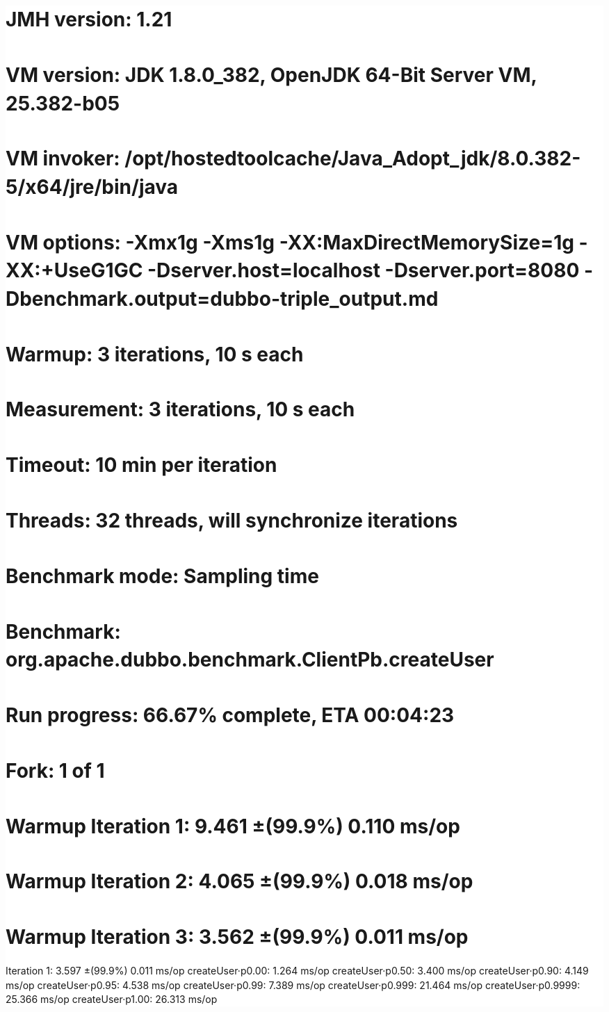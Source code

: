 
# JMH version: 1.21
# VM version: JDK 1.8.0_382, OpenJDK 64-Bit Server VM, 25.382-b05
# VM invoker: /opt/hostedtoolcache/Java_Adopt_jdk/8.0.382-5/x64/jre/bin/java
# VM options: -Xmx1g -Xms1g -XX:MaxDirectMemorySize=1g -XX:+UseG1GC -Dserver.host=localhost -Dserver.port=8080 -Dbenchmark.output=dubbo-triple_output.md
# Warmup: 3 iterations, 10 s each
# Measurement: 3 iterations, 10 s each
# Timeout: 10 min per iteration
# Threads: 32 threads, will synchronize iterations
# Benchmark mode: Sampling time
# Benchmark: org.apache.dubbo.benchmark.ClientPb.createUser

# Run progress: 66.67% complete, ETA 00:04:23
# Fork: 1 of 1
# Warmup Iteration   1: 9.461 ±(99.9%) 0.110 ms/op
# Warmup Iteration   2: 4.065 ±(99.9%) 0.018 ms/op
# Warmup Iteration   3: 3.562 ±(99.9%) 0.011 ms/op
Iteration   1: 3.597 ±(99.9%) 0.011 ms/op
                 createUser·p0.00:   1.264 ms/op
                 createUser·p0.50:   3.400 ms/op
                 createUser·p0.90:   4.149 ms/op
                 createUser·p0.95:   4.538 ms/op
                 createUser·p0.99:   7.389 ms/op
                 createUser·p0.999:  21.464 ms/op
                 createUser·p0.9999: 25.366 ms/op
                 createUser·p1.00:   26.313 ms/op
